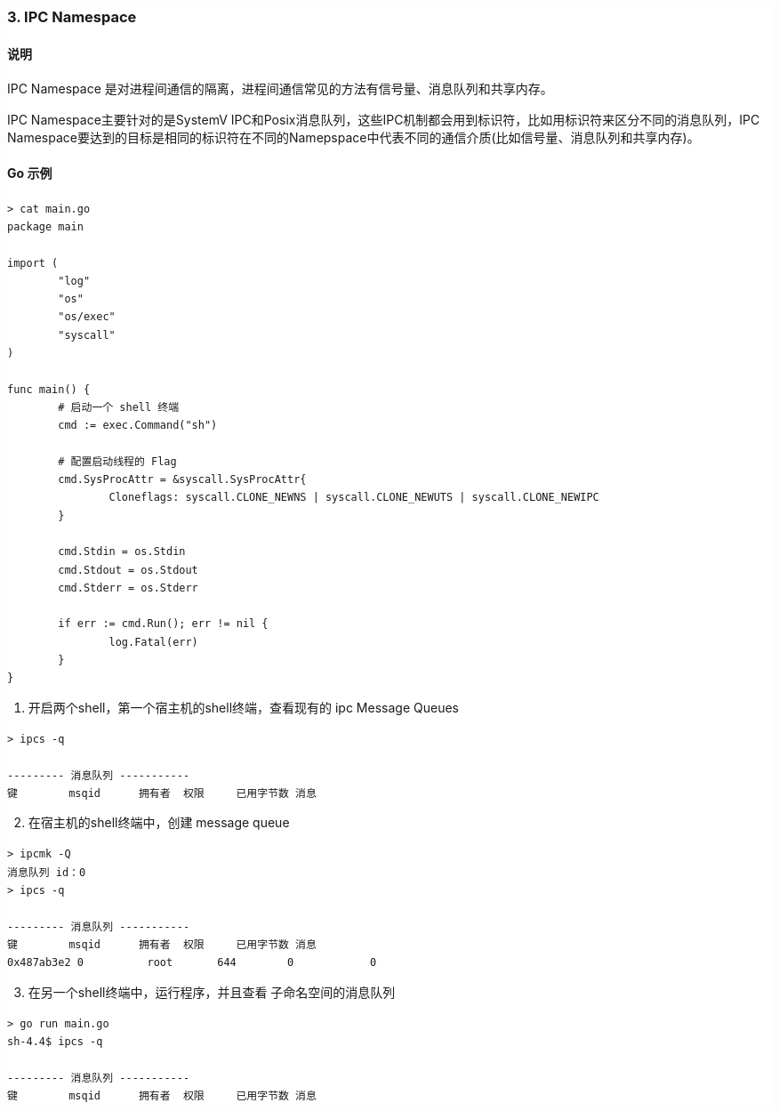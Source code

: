 ### 3. IPC Namespace

#### 说明

IPC Namespace 是对进程间通信的隔离，进程间通信常见的方法有信号量、消息队列和共享内存。

IPC Namespace主要针对的是SystemV IPC和Posix消息队列，这些IPC机制都会用到标识符，比如用标识符来区分不同的消息队列，IPC Namespace要达到的目标是相同的标识符在不同的Namepspace中代表不同的通信介质(比如信号量、消息队列和共享内存)。


#### Go 示例

```shell
> cat main.go
package main

import (
        "log"
        "os"
        "os/exec"
        "syscall"
)

func main() {
        # 启动一个 shell 终端
        cmd := exec.Command("sh")
        
        # 配置启动线程的 Flag
        cmd.SysProcAttr = &syscall.SysProcAttr{
                Cloneflags: syscall.CLONE_NEWNS | syscall.CLONE_NEWUTS | syscall.CLONE_NEWIPC 
        }

        cmd.Stdin = os.Stdin
        cmd.Stdout = os.Stdout
        cmd.Stderr = os.Stderr

        if err := cmd.Run(); err != nil {
                log.Fatal(err)
        }
}
```

1. 开启两个shell，第一个宿主机的shell终端，查看现有的 ipc Message Queues
```shell
> ipcs -q

--------- 消息队列 -----------
键        msqid      拥有者  权限     已用字节数 消息
```
2. 在宿主机的shell终端中，创建 message queue
```shell
> ipcmk -Q
消息队列 id：0
> ipcs -q

--------- 消息队列 -----------
键        msqid      拥有者  权限     已用字节数 消息
0x487ab3e2 0          root       644        0            0
```
3. 在另一个shell终端中，运行程序，并且查看 子命名空间的消息队列
```shell
> go run main.go
sh-4.4$ ipcs -q

--------- 消息队列 -----------
键        msqid      拥有者  权限     已用字节数 消息
```